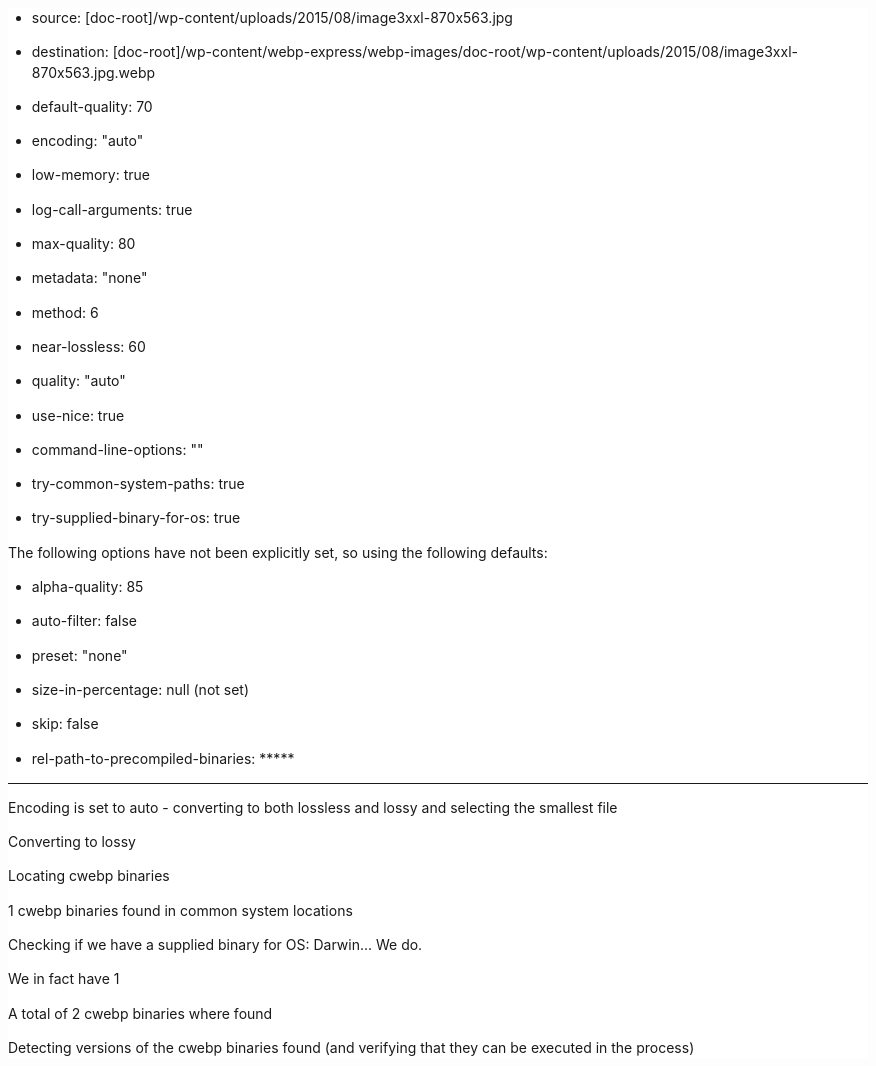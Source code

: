 - source: [doc-root]/wp-content/uploads/2015/08/image3xxl-870x563.jpg

- destination: [doc-root]/wp-content/webp-express/webp-images/doc-root/wp-content/uploads/2015/08/image3xxl-870x563.jpg.webp

- default-quality: 70

- encoding: "auto"

- low-memory: true

- log-call-arguments: true

- max-quality: 80

- metadata: "none"

- method: 6

- near-lossless: 60

- quality: "auto"

- use-nice: true

- command-line-options: ""

- try-common-system-paths: true

- try-supplied-binary-for-os: true


The following options have not been explicitly set, so using the following defaults:

- alpha-quality: 85

- auto-filter: false

- preset: "none"

- size-in-percentage: null (not set)

- skip: false

- rel-path-to-precompiled-binaries: *****

------------


Encoding is set to auto - converting to both lossless and lossy and selecting the smallest file


Converting to lossy

Locating cwebp binaries

1 cwebp binaries found in common system locations

Checking if we have a supplied binary for OS: Darwin... We do.

We in fact have 1

A total of 2 cwebp binaries where found

Detecting versions of the cwebp binaries found (and verifying that they can be executed in the process)
